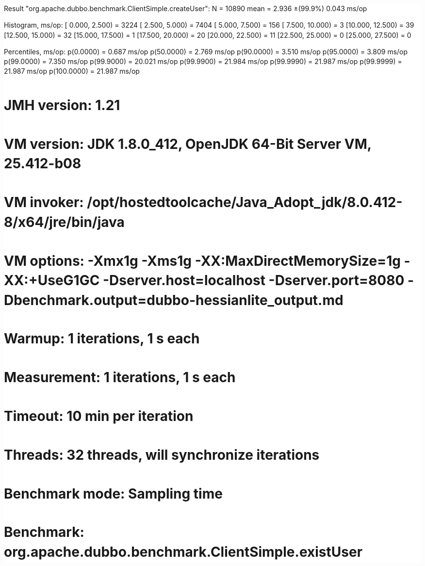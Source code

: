 

Result "org.apache.dubbo.benchmark.ClientSimple.createUser":
  N = 10890
  mean =      2.936 ±(99.9%) 0.043 ms/op

  Histogram, ms/op:
    [ 0.000,  2.500) = 3224 
    [ 2.500,  5.000) = 7404 
    [ 5.000,  7.500) = 156 
    [ 7.500, 10.000) = 3 
    [10.000, 12.500) = 39 
    [12.500, 15.000) = 32 
    [15.000, 17.500) = 1 
    [17.500, 20.000) = 20 
    [20.000, 22.500) = 11 
    [22.500, 25.000) = 0 
    [25.000, 27.500) = 0 

  Percentiles, ms/op:
      p(0.0000) =      0.687 ms/op
     p(50.0000) =      2.769 ms/op
     p(90.0000) =      3.510 ms/op
     p(95.0000) =      3.809 ms/op
     p(99.0000) =      7.350 ms/op
     p(99.9000) =     20.021 ms/op
     p(99.9900) =     21.984 ms/op
     p(99.9990) =     21.987 ms/op
     p(99.9999) =     21.987 ms/op
    p(100.0000) =     21.987 ms/op


# JMH version: 1.21
# VM version: JDK 1.8.0_412, OpenJDK 64-Bit Server VM, 25.412-b08
# VM invoker: /opt/hostedtoolcache/Java_Adopt_jdk/8.0.412-8/x64/jre/bin/java
# VM options: -Xmx1g -Xms1g -XX:MaxDirectMemorySize=1g -XX:+UseG1GC -Dserver.host=localhost -Dserver.port=8080 -Dbenchmark.output=dubbo-hessianlite_output.md
# Warmup: 1 iterations, 1 s each
# Measurement: 1 iterations, 1 s each
# Timeout: 10 min per iteration
# Threads: 32 threads, will synchronize iterations
# Benchmark mode: Sampling time
# Benchmark: org.apache.dubbo.benchmark.ClientSimple.existUser
